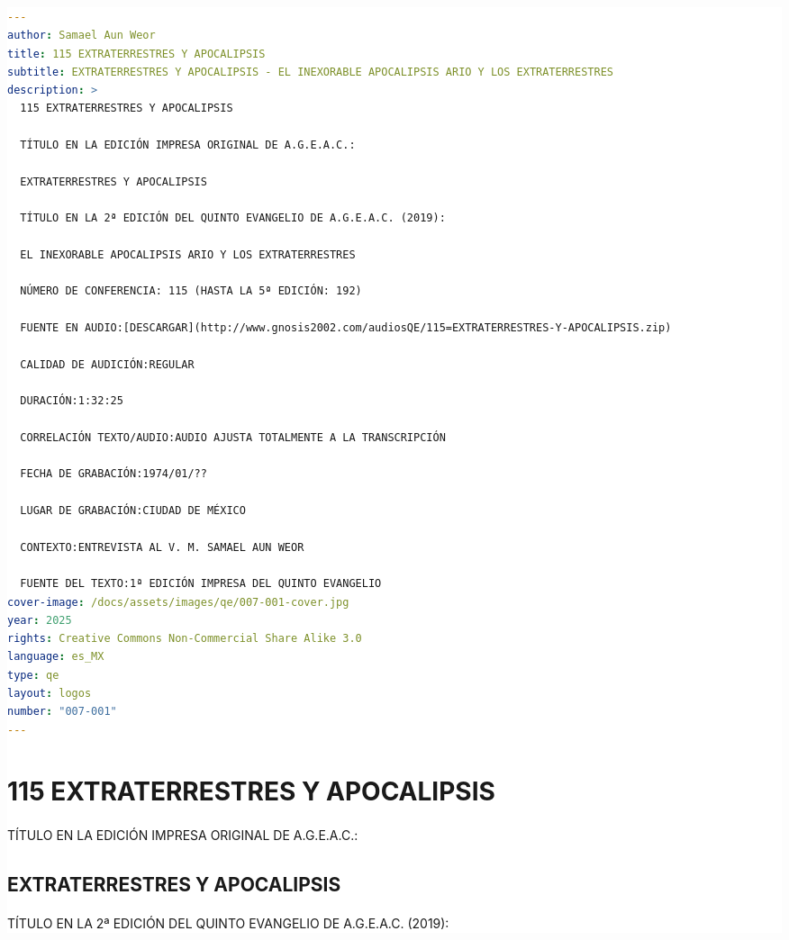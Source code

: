 ```yaml
---
author: Samael Aun Weor
title: 115 EXTRATERRESTRES Y APOCALIPSIS
subtitle: EXTRATERRESTRES Y APOCALIPSIS - EL INEXORABLE APOCALIPSIS ARIO Y LOS EXTRATERRESTRES
description: >
  115 EXTRATERRESTRES Y APOCALIPSIS

  TÍTULO EN LA EDICIÓN IMPRESA ORIGINAL DE A.G.E.A.C.:

  EXTRATERRESTRES Y APOCALIPSIS

  TÍTULO EN LA 2ª EDICIÓN DEL QUINTO EVANGELIO DE A.G.E.A.C. (2019):

  EL INEXORABLE APOCALIPSIS ARIO Y LOS EXTRATERRESTRES

  NÚMERO DE CONFERENCIA: 115 (HASTA LA 5ª EDICIÓN: 192)

  FUENTE EN AUDIO:[DESCARGAR](http://www.gnosis2002.com/audiosQE/115=EXTRATERRESTRES-Y-APOCALIPSIS.zip)

  CALIDAD DE AUDICIÓN:REGULAR

  DURACIÓN:1:32:25

  CORRELACIÓN TEXTO/AUDIO:AUDIO AJUSTA TOTALMENTE A LA TRANSCRIPCIÓN

  FECHA DE GRABACIÓN:1974/01/??

  LUGAR DE GRABACIÓN:CIUDAD DE MÉXICO

  CONTEXTO:ENTREVISTA AL V. M. SAMAEL AUN WEOR

  FUENTE DEL TEXTO:1ª EDICIÓN IMPRESA DEL QUINTO EVANGELIO
cover-image: /docs/assets/images/qe/007-001-cover.jpg
year: 2025
rights: Creative Commons Non-Commercial Share Alike 3.0
language: es_MX
type: qe
layout: logos
number: "007-001"
---
```

# 115 EXTRATERRESTRES Y APOCALIPSIS

TÍTULO EN LA EDICIÓN IMPRESA ORIGINAL DE A.G.E.A.C.:

## EXTRATERRESTRES Y APOCALIPSIS

TÍTULO EN LA 2ª EDICIÓN DEL QUINTO EVANGELIO DE A.G.E.A.C. (2019):
